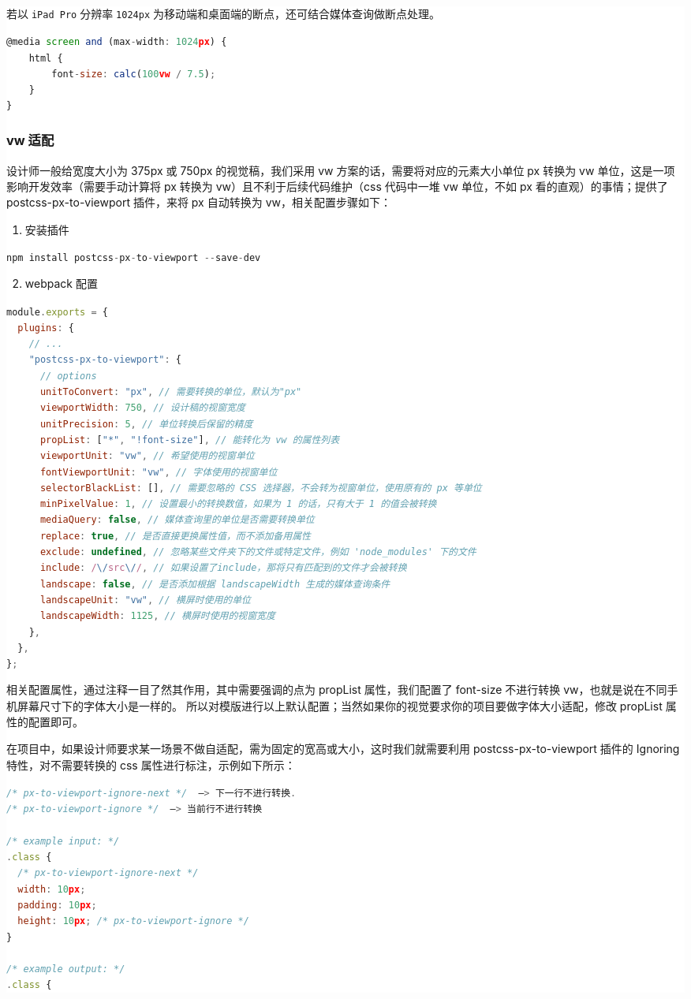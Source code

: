 若以 `iPad Pro` 分辨率 `1024px` 为移动端和桌面端的断点，还可结合媒体查询做断点处理。

```js
@media screen and (max-width: 1024px) {
    html {
        font-size: calc(100vw / 7.5);
    }
}
```

### vw 适配

设计师一般给宽度大小为 375px 或 750px 的视觉稿，我们采用 vw 方案的话，需要将对应的元素大小单位 px 转换为 vw 单位，这是一项影响开发效率（需要手动计算将 px 转换为 vw）且不利于后续代码维护（css 代码中一堆 vw 单位，不如 px 看的直观）的事情；提供了 postcss-px-to-viewport 插件，来将 px 自动转换为 vw，相关配置步骤如下：

1. 安装插件

```js
npm install postcss-px-to-viewport --save-dev
```

2. webpack 配置

```js
module.exports = {
  plugins: {
    // ...
    "postcss-px-to-viewport": {
      // options
      unitToConvert: "px", // 需要转换的单位，默认为"px"
      viewportWidth: 750, // 设计稿的视窗宽度
      unitPrecision: 5, // 单位转换后保留的精度
      propList: ["*", "!font-size"], // 能转化为 vw 的属性列表
      viewportUnit: "vw", // 希望使用的视窗单位
      fontViewportUnit: "vw", // 字体使用的视窗单位
      selectorBlackList: [], // 需要忽略的 CSS 选择器，不会转为视窗单位，使用原有的 px 等单位
      minPixelValue: 1, // 设置最小的转换数值，如果为 1 的话，只有大于 1 的值会被转换
      mediaQuery: false, // 媒体查询里的单位是否需要转换单位
      replace: true, // 是否直接更换属性值，而不添加备用属性
      exclude: undefined, // 忽略某些文件夹下的文件或特定文件，例如 'node_modules' 下的文件
      include: /\/src\//, // 如果设置了include，那将只有匹配到的文件才会被转换
      landscape: false, // 是否添加根据 landscapeWidth 生成的媒体查询条件
      landscapeUnit: "vw", // 横屏时使用的单位
      landscapeWidth: 1125, // 横屏时使用的视窗宽度
    },
  },
};
```

相关配置属性，通过注释一目了然其作用，其中需要强调的点为 propList 属性，我们配置了 font-size 不进行转换 vw，也就是说在不同手机屏幕尺寸下的字体大小是一样的。
所以对模版进行以上默认配置；当然如果你的视觉要求你的项目要做字体大小适配，修改 propList 属性的配置即可。

在项目中，如果设计师要求某一场景不做自适配，需为固定的宽高或大小，这时我们就需要利用 postcss-px-to-viewport 插件的 Ignoring 特性，对不需要转换的 css 属性进行标注，示例如下所示：

```js
/* px-to-viewport-ignore-next */  —> 下一行不进行转换.
/* px-to-viewport-ignore */  —> 当前行不进行转换

/* example input: */
.class {
  /* px-to-viewport-ignore-next */
  width: 10px;
  padding: 10px;
  height: 10px; /* px-to-viewport-ignore */
}

/* example output: */
.class {
```